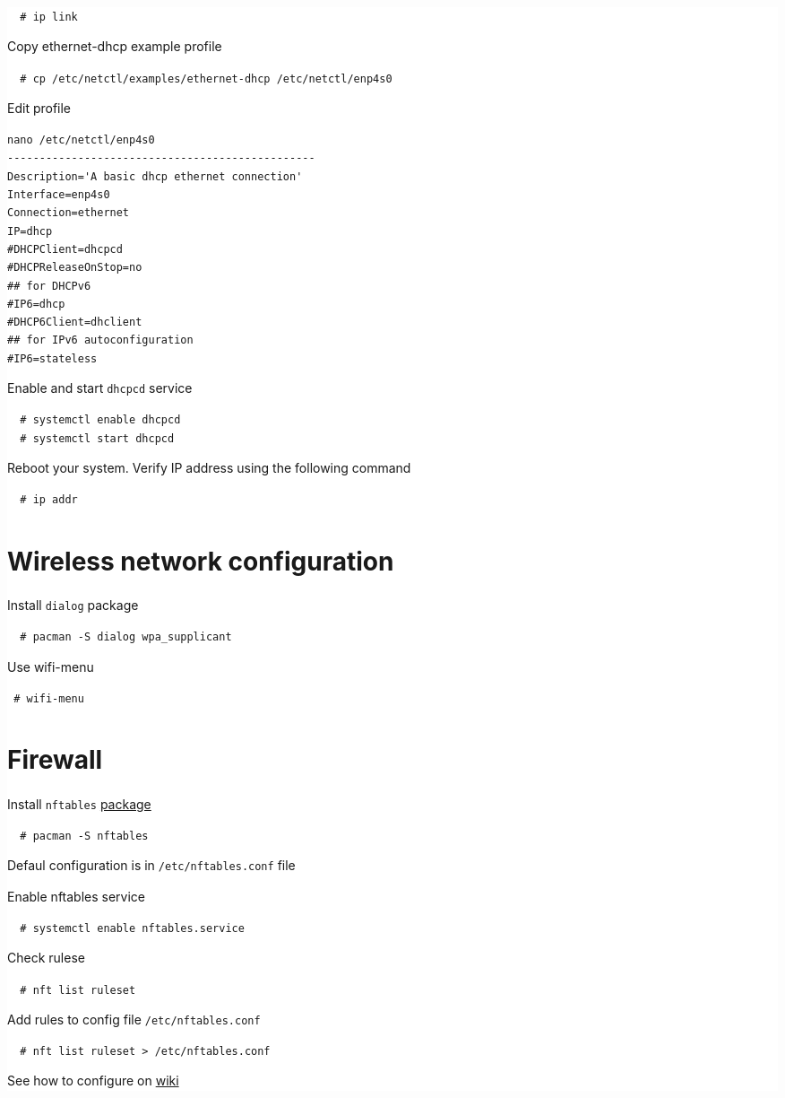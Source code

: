 ```
  # ip link
```
Copy ethernet-dhcp example profile
```
  # cp /etc/netctl/examples/ethernet-dhcp /etc/netctl/enp4s0
```
Edit profile
```
nano /etc/netctl/enp4s0
------------------------------------------------
Description='A basic dhcp ethernet connection'
Interface=enp4s0
Connection=ethernet
IP=dhcp
#DHCPClient=dhcpcd
#DHCPReleaseOnStop=no
## for DHCPv6
#IP6=dhcp
#DHCP6Client=dhclient
## for IPv6 autoconfiguration
#IP6=stateless
```
Enable and start `dhcpcd` service
```
  # systemctl enable dhcpcd
  # systemctl start dhcpcd
```
Reboot your system. Verify IP address using the following command
```
  # ip addr
```
# Wireless network configuration
Install `dialog` package
```
  # pacman -S dialog wpa_supplicant
```
Use wifi-menu
```
 # wifi-menu
```
# Firewall
Install `nftables` [package](https://wiki.archlinux.org/index.php/Nftables#Usage)
```
  # pacman -S nftables
```
Defaul configuration is in `/etc/nftables.conf` file

Enable nftables service
```
  # systemctl enable nftables.service
```
Check rulese
```
  # nft list ruleset
```
Add rules to config file `/etc/nftables.conf`
```
  # nft list ruleset > /etc/nftables.conf
```
See how to configure on [wiki](https://wiki.archlinux.org/index.php/Nftables#Usage)
